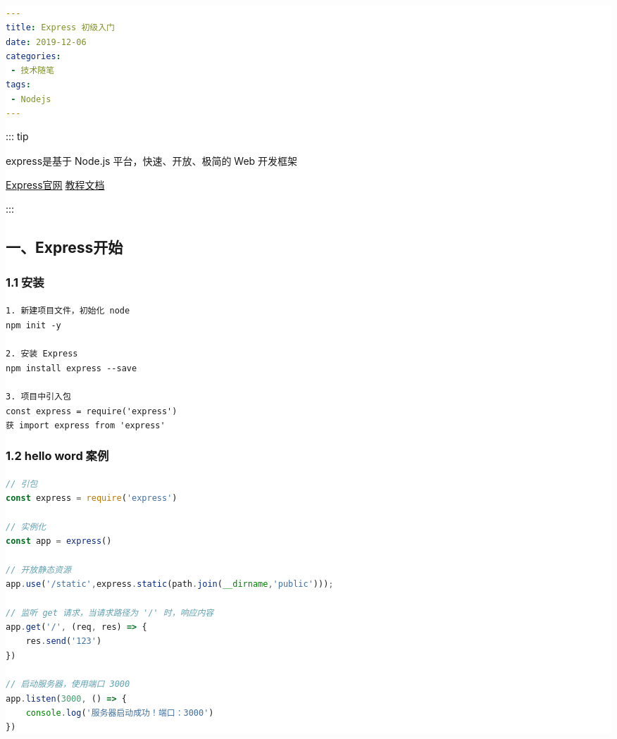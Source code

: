 ```yaml
---
title: Express 初级入门
date: 2019-12-06
categories: 
 - 技术随笔
tags:
 - Nodejs
---
```


::: tip

express是基于 Node.js 平台，快速、开放、极简的 Web 开发框架

 [Express官网](http://www.expressjs.com.cn/)	[教程文档](http://expressjs.jser.us/3x_zh-cn/api.html#express)

:::



## 一、Express开始

### 1.1 安装
```shell
1. 新建项目文件，初始化 node 
npm init -y

2. 安装 Express
npm install express --save

3. 项目中引入包
const express = require('express')
获 import express from 'express'
```



### 1.2 hello word 案例

```javascript
// 引包
const express = require('express')

// 实例化
const app = express()

// 开放静态资源
app.use('/static',express.static(path.join(__dirname,'public')));

// 监听 get 请求，当请求路径为 '/' 时，响应内容
app.get('/', (req, res) => {
    res.send('123')
})

// 启动服务器，使用端口 3000 
app.listen(3000, () => {
    console.log('服务器启动成功！端口：3000')
})
```
